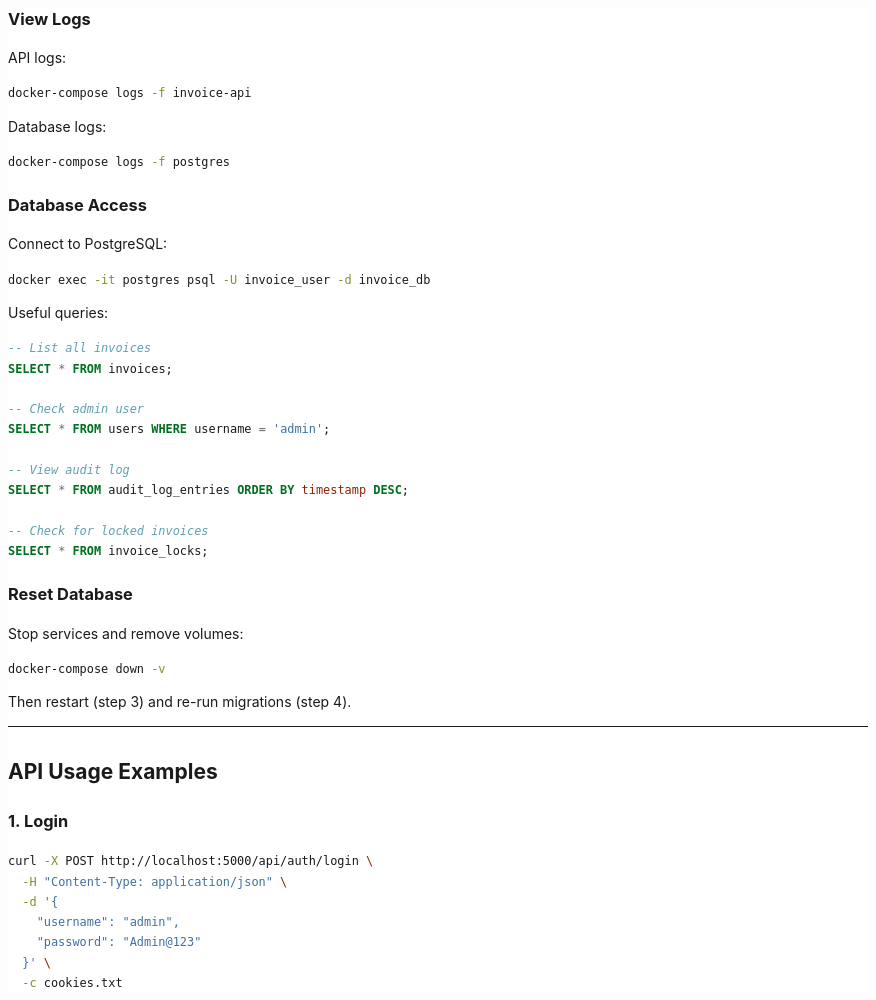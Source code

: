 ### View Logs

API logs:
```bash
docker-compose logs -f invoice-api
```

Database logs:
```bash
docker-compose logs -f postgres
```

### Database Access

Connect to PostgreSQL:
```bash
docker exec -it postgres psql -U invoice_user -d invoice_db
```

Useful queries:
```sql
-- List all invoices
SELECT * FROM invoices;

-- Check admin user
SELECT * FROM users WHERE username = 'admin';

-- View audit log
SELECT * FROM audit_log_entries ORDER BY timestamp DESC;

-- Check for locked invoices
SELECT * FROM invoice_locks;
```

### Reset Database

Stop services and remove volumes:
```bash
docker-compose down -v
```

Then restart (step 3) and re-run migrations (step 4).

---

## API Usage Examples

### 1. Login

```bash
curl -X POST http://localhost:5000/api/auth/login \
  -H "Content-Type: application/json" \
  -d '{
    "username": "admin",
    "password": "Admin@123"
  }' \
  -c cookies.txt
```
